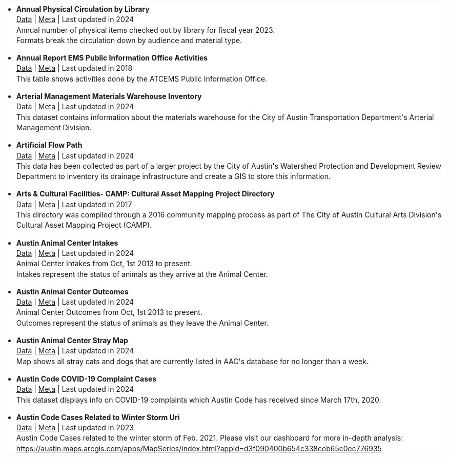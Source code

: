 - **Annual Physical Circulation by Library**  
  [Data](https://datahub.austintexas.gov/resource/kkkb-enqr.json) | [Meta](https://datahub.austintexas.gov/api/views/kkkb-enqr) | Last updated in 2024  
  Annual number of physical items checked out by library for fiscal year 2023.   
  Formats break the circulation down by audience and material type.

- **Annual Report EMS Public Information Office Activities**  
  [Data](https://datahub.austintexas.gov/resource/hghw-zjns.json) | [Meta](https://datahub.austintexas.gov/api/views/hghw-zjns) | Last updated in 2018  
  This table shows activities done by the ATCEMS Public Information Office.

- **Arterial Management Materials Warehouse Inventory**  
  [Data](https://datahub.austintexas.gov/resource/hcaw-evi2.json) | [Meta](https://datahub.austintexas.gov/api/views/hcaw-evi2) | Last updated in 2024  
  This dataset contains information about the materials warehouse for the City of Austin Transportation Department's Arterial Management Division. 

- **Artificial Flow Path**  
  [Data](https://datahub.austintexas.gov/resource/rrz4-n93u.json) | [Meta](https://datahub.austintexas.gov/api/views/rrz4-n93u) | Last updated in 2024  
  This data has been collected as part of a larger project by the City of Austin's Watershed Protection and Development Review Department to inventory its drainage infrastructure and create a GIS to store this information. 

- **Arts & Cultural Facilities- CAMP: Cultural Asset Mapping Project Directory**  
  [Data](https://datahub.austintexas.gov/resource/xjsy-32ku.json) | [Meta](https://datahub.austintexas.gov/api/views/xjsy-32ku) | Last updated in 2017  
  This directory was compiled through a 2016 community mapping process as part of The City of Austin Cultural Arts Division's Cultural Asset Mapping Project (CAMP). 

- **Austin Animal Center Intakes**  
  [Data](https://datahub.austintexas.gov/resource/wter-evkm.json) | [Meta](https://datahub.austintexas.gov/api/views/wter-evkm) | Last updated in 2024  
  Animal Center Intakes from Oct, 1st 2013 to present.  
  Intakes represent the status of animals as they arrive at the Animal Center. 

- **Austin Animal Center Outcomes**  
  [Data](https://datahub.austintexas.gov/resource/9t4d-g238.json) | [Meta](https://datahub.austintexas.gov/api/views/9t4d-g238) | Last updated in 2024  
  Animal Center Outcomes from Oct, 1st 2013 to present.  
  Outcomes represent the status of animals as they leave the Animal Center. 

- **Austin Animal Center Stray Map**  
  [Data](https://datahub.austintexas.gov/resource/kz4x-q9k5.json) | [Meta](https://datahub.austintexas.gov/api/views/kz4x-q9k5) | Last updated in 2024  
  Map shows all stray cats and dogs that are currently listed in AAC's database for no longer than a week. 

- **Austin Code COVID-19 Complaint Cases**  
  [Data](https://datahub.austintexas.gov/resource/4p54-9544.json) | [Meta](https://datahub.austintexas.gov/api/views/4p54-9544) | Last updated in 2024  
  This dataset displays info on COVID-19 complaints which Austin Code has received since March 17th, 2020. 

- **Austin Code Cases Related to Winter Storm Uri**  
  [Data](https://datahub.austintexas.gov/resource/ghn4-7amr.json) | [Meta](https://datahub.austintexas.gov/api/views/ghn4-7amr) | Last updated in 2023  
  Austin Code Cases related to the winter storm of Feb. 2021. Please visit our dashboard for more in-depth analysis: https://austin.maps.arcgis.com/apps/MapSeries/index.html?appid=d3f090400b654c338ceb65c0ec776935
